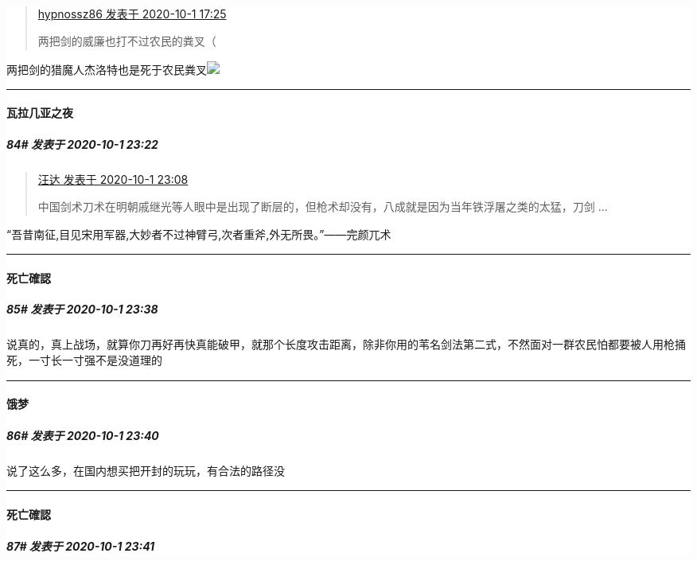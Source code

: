 

<blockquote><a href="httphttps://bbs.saraba1st.com/2b/forum.php?mod=redirect&amp;goto=findpost&amp;pid=48920811&amp;ptid=1962896" target="_blank">hypnossz86 发表于 2020-10-1 17:25</a>

两把剑的威廉也打不过农民的粪叉（</blockquote>
两把剑的猎魔人杰洛特也是死于农民粪叉<img src="https://static.saraba1st.com/image/smiley/face2017/001.png" referrerpolicy="no-referrer">







*****

####  瓦拉几亚之夜  
##### 84#       发表于 2020-10-1 23:22



<blockquote><a href="httphttps://bbs.saraba1st.com/2b/forum.php?mod=redirect&amp;goto=findpost&amp;pid=48924536&amp;ptid=1962896" target="_blank">汪达 发表于 2020-10-1 23:08</a>

中国剑术刀术在明朝戚继光等人眼中是出现了断层的，但枪术却没有，八成就是因为当年铁浮屠之类的太猛，刀剑 ...</blockquote>
“吾昔南征,目见宋用军器,大妙者不过神臂弓,次者重斧,外无所畏。”——完颜兀术







*****

####  死亡確認  
##### 85#       发表于 2020-10-1 23:38




说真的，真上战场，就算你刀再好再快真能破甲，就那个长度攻击距离，除非你用的苇名剑法第二式，不然面对一群农民怕都要被人用枪捅死，一寸长一寸强不是没道理的







*****

####  饿梦  
##### 86#       发表于 2020-10-1 23:40




说了这么多，在国内想买把开封的玩玩，有合法的路径没







*****

####  死亡確認  
##### 87#       发表于 2020-10-1 23:41
